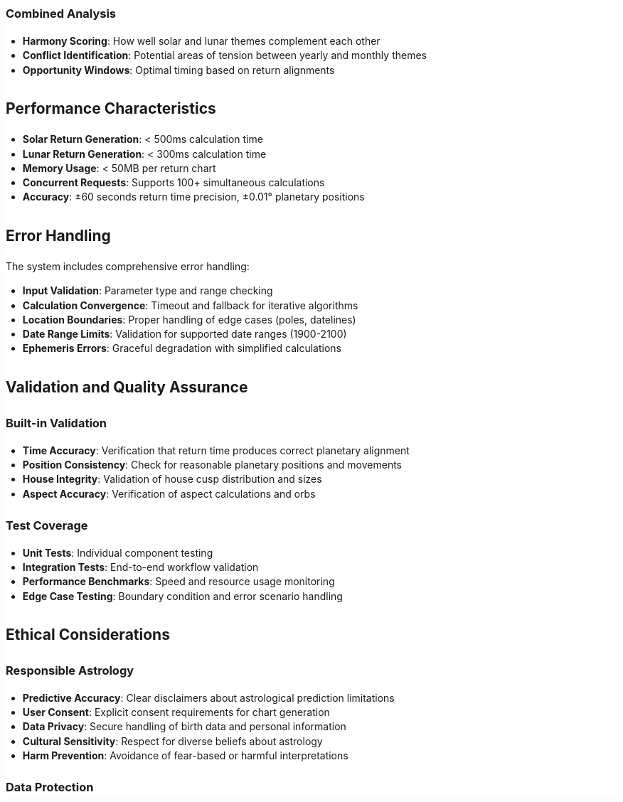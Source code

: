 ### Combined Analysis

- **Harmony Scoring**: How well solar and lunar themes complement each other
- **Conflict Identification**: Potential areas of tension between yearly and monthly themes
- **Opportunity Windows**: Optimal timing based on return alignments

## Performance Characteristics

- **Solar Return Generation**: < 500ms calculation time
- **Lunar Return Generation**: < 300ms calculation time
- **Memory Usage**: < 50MB per return chart
- **Concurrent Requests**: Supports 100+ simultaneous calculations
- **Accuracy**: ±60 seconds return time precision, ±0.01° planetary positions

## Error Handling

The system includes comprehensive error handling:

- **Input Validation**: Parameter type and range checking
- **Calculation Convergence**: Timeout and fallback for iterative algorithms
- **Location Boundaries**: Proper handling of edge cases (poles, datelines)
- **Date Range Limits**: Validation for supported date ranges (1900-2100)
- **Ephemeris Errors**: Graceful degradation with simplified calculations

## Validation and Quality Assurance

### Built-in Validation

- **Time Accuracy**: Verification that return time produces correct planetary alignment
- **Position Consistency**: Check for reasonable planetary positions and movements
- **House Integrity**: Validation of house cusp distribution and sizes
- **Aspect Accuracy**: Verification of aspect calculations and orbs

### Test Coverage

- **Unit Tests**: Individual component testing
- **Integration Tests**: End-to-end workflow validation
- **Performance Benchmarks**: Speed and resource usage monitoring
- **Edge Case Testing**: Boundary condition and error scenario handling

## Ethical Considerations

### Responsible Astrology

- **Predictive Accuracy**: Clear disclaimers about astrological prediction limitations
- **User Consent**: Explicit consent requirements for chart generation
- **Data Privacy**: Secure handling of birth data and personal information
- **Cultural Sensitivity**: Respect for diverse beliefs about astrology
- **Harm Prevention**: Avoidance of fear-based or harmful interpretations

### Data Protection
